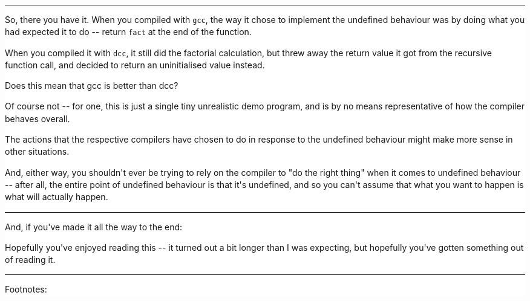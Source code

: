 
-----

So, there you have it. When you compiled with `gcc`, the way it chose to
implement the undefined behaviour was by doing what you had expected it
to do -- return `fact` at the end of the function.

When you compiled it with `dcc`, it still did the factorial calculation,
but threw away the return value it got from the recursive function call,
and decided to return an uninitialised value instead.

Does this mean that gcc is better than dcc?

Of course not -- for one, this is just a single tiny unrealistic demo
program, and is by no means representative of how the compiler behaves
overall.

The actions that the respective compilers have chosen to do in
response to the undefined behaviour might make more sense in other
situations.

And, either way, you shouldn't ever be trying to rely on the compiler to
"do the right thing" when it comes to undefined behaviour -- after all,
the entire point of undefined behaviour is that it's undefined, and so
you can't assume that what you want to happen is what will actually
happen.


---


And, if you've made it all the way to the end:

Hopefully you've enjoyed reading this -- it turned out a bit longer than
I was expecting, but hopefully you've gotten something out of reading
it.




---

Footnotes:


[^1]: Checking whether variables have always been initialised before
    they're used is a very tricky task, and requires a _lot_ of extra
    work -- you need to somehow keep track of every variable that gets
    made, and what value(s) are put into it when.

    The way that we do this in COMP1511 is by compiling your programs
    with `dcc --valgrind`, which enables a different mode of `dcc` which
    checks for uninitialised variables (but is now unable to detect all
    of the other errors that dcc normally detects).

    However, valgrind is REALLY SLOW -- as an example, running the coco
    referee 10 times with dcc --valgrind takes over 2 minutes. Running
    it 10 times with normal dcc takes about 15 seconds.

    You might have noticed that the autotests and automarking always
    compile your code twice at the start -- once with normal dcc, and
    once with `dcc --valgrind`. Each autotest runs twice, once on the
    normal-dcc-compiled program, and once on the valgrind-dcc-compiled
    program.


[^2]: Of course, companies like Google have very high standards for code
[^3]: Incidentally, the compiler is _much_ better at optimising code
[^4]: See: [https://stackoverflow.com/questions/11546075/is-optimisation-level-o3-dangerous-in-g](https://stackoverflow.com/questions/11546075/is-optimisation-level-o3-dangerous-in-g).
[^5]: I used [ghidra](https://ghidra-sre.org/), a suite of reverse
[^6]: There are quite a few "varients" of integers in C, although in